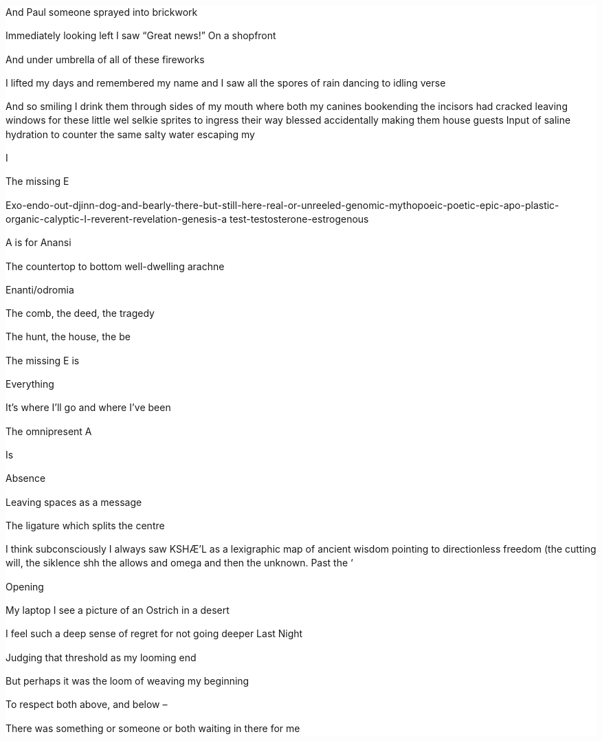 And Paul someone sprayed into brickwork 

Immediately looking left I saw “Great news!” On a shopfront 

And under umbrella of all of these fireworks 

I lifted my days and remembered my name and I saw all the spores of rain dancing to idling verse 

And so smiling I drink them through sides of my mouth where both my canines bookending the incisors had cracked leaving windows for these little wel selkie sprites to ingress their way blessed accidentally making them house guests Input of saline hydration to counter the same salty water escaping my 

I

The missing E

Exo-endo-out-djinn-dog-and-bearly-there-but-still-here-real-or-unreeled-genomic-mythopoeic-poetic-epic-apo-plastic-organic-calyptic-I-reverent-revelation-genesis-a test-testosterone-estrogenous 

A is for Anansi 

The countertop to bottom well-dwelling arachne 

Enanti/odromia

The comb, the deed, the tragedy 

The hunt, the house, the be 

The missing E is 

Everything 

It’s where I’ll go and where I’ve been 

The omnipresent A 

Is 

Absence 

Leaving spaces as a message 

The ligature which splits the centre 

I think subconsciously I always saw KSHÆ’L as a lexigraphic map of ancient wisdom pointing to directionless freedom (the cutting will, the siklence shh the allows and omega and then the unknown. Past the ‘

Opening 

My laptop I see a picture of an Ostrich in a desert 

I feel such a deep sense of regret for not going deeper Last Night

Judging that threshold as my looming end

But perhaps it was the loom of weaving my beginning

To respect both above, and below –

There was something or someone or both waiting in there for me
